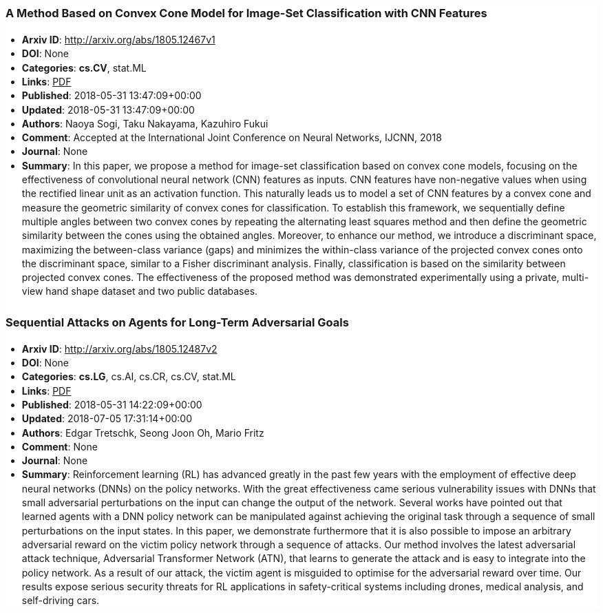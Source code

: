 

### A Method Based on Convex Cone Model for Image-Set Classification with CNN Features
- **Arxiv ID**: http://arxiv.org/abs/1805.12467v1
- **DOI**: None
- **Categories**: **cs.CV**, stat.ML
- **Links**: [PDF](http://arxiv.org/pdf/1805.12467v1)
- **Published**: 2018-05-31 13:47:09+00:00
- **Updated**: 2018-05-31 13:47:09+00:00
- **Authors**: Naoya Sogi, Taku Nakayama, Kazuhiro Fukui
- **Comment**: Accepted at the International Joint Conference on Neural Networks,
  IJCNN, 2018
- **Journal**: None
- **Summary**: In this paper, we propose a method for image-set classification based on convex cone models, focusing on the effectiveness of convolutional neural network (CNN) features as inputs. CNN features have non-negative values when using the rectified linear unit as an activation function. This naturally leads us to model a set of CNN features by a convex cone and measure the geometric similarity of convex cones for classification. To establish this framework, we sequentially define multiple angles between two convex cones by repeating the alternating least squares method and then define the geometric similarity between the cones using the obtained angles. Moreover, to enhance our method, we introduce a discriminant space, maximizing the between-class variance (gaps) and minimizes the within-class variance of the projected convex cones onto the discriminant space, similar to a Fisher discriminant analysis. Finally, classification is based on the similarity between projected convex cones. The effectiveness of the proposed method was demonstrated experimentally using a private, multi-view hand shape dataset and two public databases.



### Sequential Attacks on Agents for Long-Term Adversarial Goals
- **Arxiv ID**: http://arxiv.org/abs/1805.12487v2
- **DOI**: None
- **Categories**: **cs.LG**, cs.AI, cs.CR, cs.CV, stat.ML
- **Links**: [PDF](http://arxiv.org/pdf/1805.12487v2)
- **Published**: 2018-05-31 14:22:09+00:00
- **Updated**: 2018-07-05 17:31:14+00:00
- **Authors**: Edgar Tretschk, Seong Joon Oh, Mario Fritz
- **Comment**: None
- **Journal**: None
- **Summary**: Reinforcement learning (RL) has advanced greatly in the past few years with the employment of effective deep neural networks (DNNs) on the policy networks. With the great effectiveness came serious vulnerability issues with DNNs that small adversarial perturbations on the input can change the output of the network. Several works have pointed out that learned agents with a DNN policy network can be manipulated against achieving the original task through a sequence of small perturbations on the input states. In this paper, we demonstrate furthermore that it is also possible to impose an arbitrary adversarial reward on the victim policy network through a sequence of attacks. Our method involves the latest adversarial attack technique, Adversarial Transformer Network (ATN), that learns to generate the attack and is easy to integrate into the policy network. As a result of our attack, the victim agent is misguided to optimise for the adversarial reward over time. Our results expose serious security threats for RL applications in safety-critical systems including drones, medical analysis, and self-driving cars.

